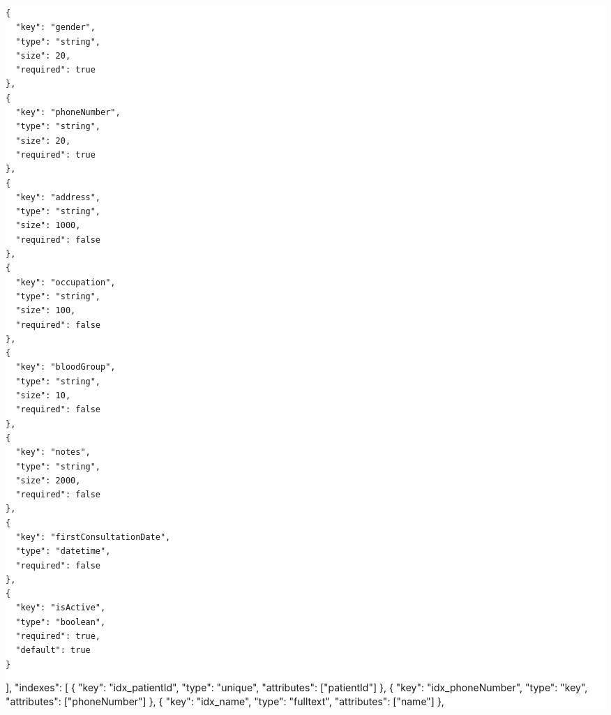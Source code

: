     {
      "key": "gender",
      "type": "string",
      "size": 20,
      "required": true
    },
    {
      "key": "phoneNumber",
      "type": "string",
      "size": 20,
      "required": true
    },
    {
      "key": "address",
      "type": "string",
      "size": 1000,
      "required": false
    },
    {
      "key": "occupation",
      "type": "string",
      "size": 100,
      "required": false
    },
    {
      "key": "bloodGroup",
      "type": "string",
      "size": 10,
      "required": false
    },
    {
      "key": "notes",
      "type": "string",
      "size": 2000,
      "required": false
    },
    {
      "key": "firstConsultationDate",
      "type": "datetime",
      "required": false
    },
    {
      "key": "isActive",
      "type": "boolean",
      "required": true,
      "default": true
    }
  ],
  "indexes": [
    {
      "key": "idx_patientId",
      "type": "unique",
      "attributes": ["patientId"]
    },
    {
      "key": "idx_phoneNumber",
      "type": "key",
      "attributes": ["phoneNumber"]
    },
    {
      "key": "idx_name",
      "type": "fulltext",
      "attributes": ["name"]
    },